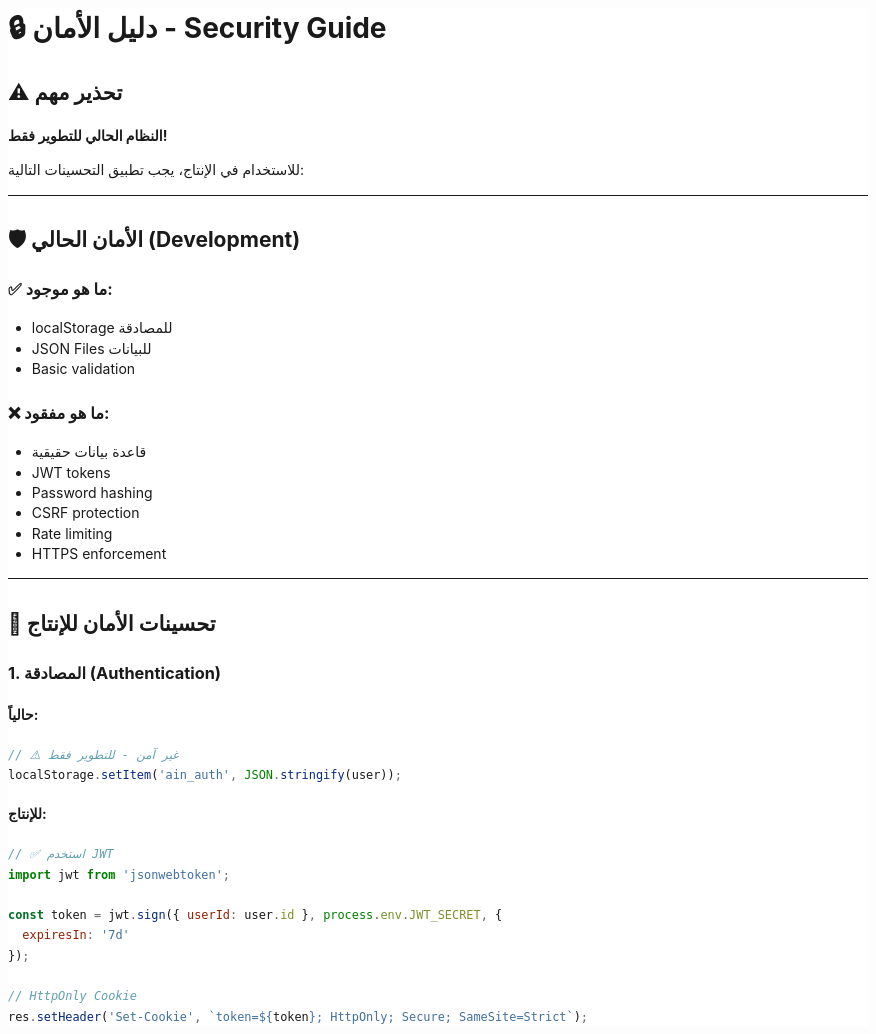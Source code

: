 # 🔒 دليل الأمان - Security Guide

## ⚠️ تحذير مهم

**النظام الحالي للتطوير فقط!** 

للاستخدام في الإنتاج، يجب تطبيق التحسينات التالية:

---

## 🛡️ الأمان الحالي (Development)

### ✅ ما هو موجود:
- localStorage للمصادقة
- JSON Files للبيانات
- Basic validation

### ❌ ما هو مفقود:
- قاعدة بيانات حقيقية
- JWT tokens
- Password hashing
- CSRF protection
- Rate limiting
- HTTPS enforcement

---

## 🔐 تحسينات الأمان للإنتاج

### 1. المصادقة (Authentication)

#### حالياً:
```javascript
// ⚠️ غير آمن - للتطوير فقط
localStorage.setItem('ain_auth', JSON.stringify(user));
```

#### للإنتاج:
```javascript
// ✅ استخدم JWT
import jwt from 'jsonwebtoken';

const token = jwt.sign({ userId: user.id }, process.env.JWT_SECRET, {
  expiresIn: '7d'
});

// HttpOnly Cookie
res.setHeader('Set-Cookie', `token=${token}; HttpOnly; Secure; SameSite=Strict`);
```

